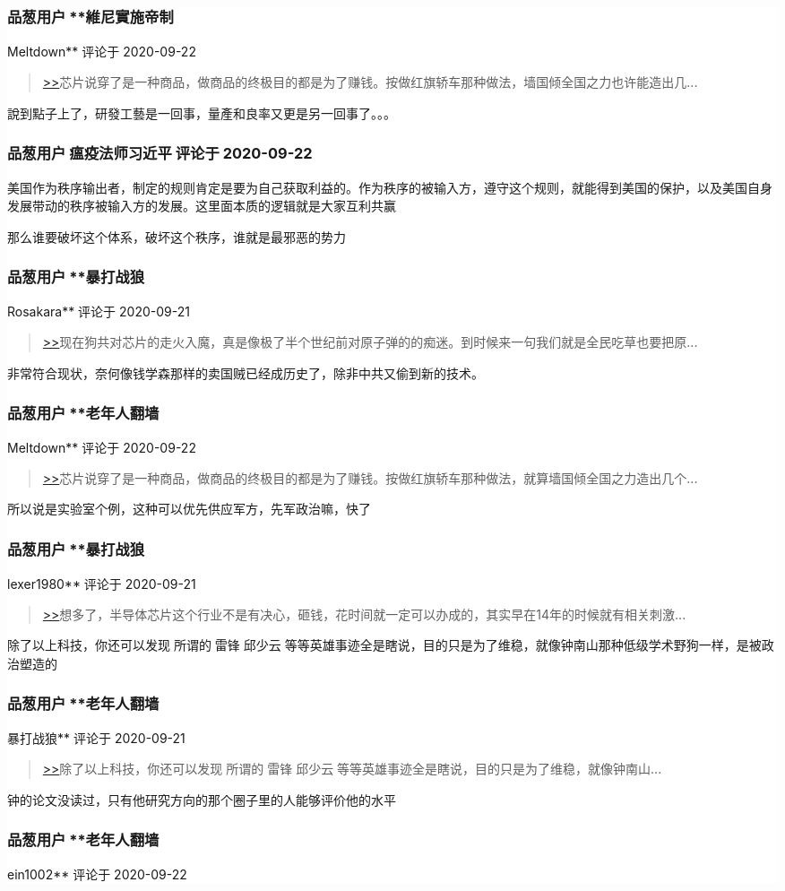             
### 品葱用户 **維尼實施帝制 
Meltdown** 评论于 2020-09-22
        
> [\>>]( "/article/item_id-500362#")芯片说穿了是一种商品，做商品的终极目的都是为了赚钱。按做红旗轿车那种做法，墙国倾全国之力也许能造出几...

  
說到點子上了，研發工藝是一回事，量產和良率又更是另一回事了。。。
        


            
### 品葱用户 **瘟疫法师习近平** 评论于 2020-09-22
        
美国作为秩序输出者，制定的规则肯定是要为自己获取利益的。作为秩序的被输入方，遵守这个规则，就能得到美国的保护，以及美国自身发展带动的秩序被输入方的发展。这里面本质的逻辑就是大家互利共赢  
  
那么谁要破坏这个体系，破坏这个秩序，谁就是最邪恶的势力
        


            
### 品葱用户 **暴打战狼 
Rosakara** 评论于 2020-09-21
        
> [\>>]( "/article/item_id-500335#")现在狗共对芯片的走火入魔，真是像极了半个世纪前对原子弹的的痴迷。到时候来一句我们就是全民吃草也要把原...

非常符合现状，奈何像钱学森那样的卖国贼已经成历史了，除非中共又偷到新的技术。
        


            
### 品葱用户 **老年人翻墙 
Meltdown** 评论于 2020-09-22
        
> [\>>]( "/article/item_id-500362#")芯片说穿了是一种商品，做商品的终极目的都是为了赚钱。按做红旗轿车那种做法，就算墙国倾全国之力造出几个...

  
所以说是实验室个例，这种可以优先供应军方，先军政治嘛，快了
        


            
### 品葱用户 **暴打战狼 
lexer1980** 评论于 2020-09-21
        
> [\>>]( "/article/item_id-500338#")想多了，半导体芯片这个行业不是有决心，砸钱，花时间就一定可以办成的，其实早在14年的时候就有相关刺激...

  
除了以上科技，你还可以发现 所谓的 雷锋 邱少云 等等英雄事迹全是瞎说，目的只是为了维稳，就像钟南山那种低级学术野狗一样，是被政治塑造的
        


            
### 品葱用户 **老年人翻墙 
暴打战狼** 评论于 2020-09-21
        
> [\>>]( "/article/item_id-500398#")除了以上科技，你还可以发现 所谓的 雷锋 邱少云 等等英雄事迹全是瞎说，目的只是为了维稳，就像钟南山...

  
钟的论文没读过，只有他研究方向的那个圈子里的人能够评价他的水平
        


            
### 品葱用户 **老年人翻墙 
ein1002** 评论于 2020-09-22
        